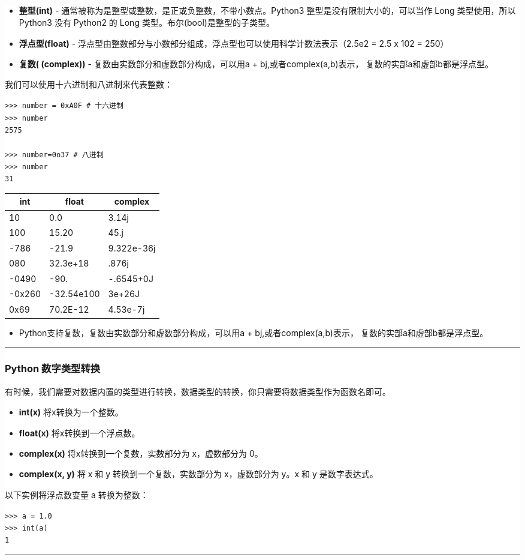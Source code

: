 - **整型(int)** - 通常被称为是整型或整数，是正或负整数，不带小数点。Python3 整型是没有限制大小的，可以当作 Long 类型使用，所以 Python3 没有 Python2 的 Long 类型。布尔(bool)是整型的子类型。
    
- **浮点型(float)** - 浮点型由整数部分与小数部分组成，浮点型也可以使用科学计数法表示（2.5e2 = 2.5 x 102 = 250）
    
- **复数( (complex))** - 复数由实数部分和虚数部分构成，可以用a + bj,或者complex(a,b)表示， 复数的实部a和虚部b都是浮点型。
    

我们可以使用十六进制和八进制来代表整数：

```
>>> number = 0xA0F # 十六进制
>>> number
2575

>>> number=0o37 # 八进制
>>> number
31
```

|int|float|complex|
|---|---|---|
|10|0.0|3.14j|
|100|15.20|45.j|
|-786|-21.9|9.322e-36j|
|080|32.3e+18|.876j|
|-0490|-90.|-.6545+0J|
|-0x260|-32.54e100|3e+26J|
|0x69|70.2E-12|4.53e-7j|

- Python支持复数，复数由实数部分和虚数部分构成，可以用a + bj,或者complex(a,b)表示， 复数的实部a和虚部b都是浮点型。

  

---

### Python 数字类型转换

有时候，我们需要对数据内置的类型进行转换，数据类型的转换，你只需要将数据类型作为函数名即可。

- **int(x)** 将x转换为一个整数。
    
- **float(x)** 将x转换到一个浮点数。
    
- **complex(x)** 将x转换到一个复数，实数部分为 x，虚数部分为 0。
    
- **complex(x, y)** 将 x 和 y 转换到一个复数，实数部分为 x，虚数部分为 y。x 和 y 是数字表达式。
    

以下实例将浮点数变量 a 转换为整数：

```
>>> a = 1.0
>>> int(a)
1
```
---
